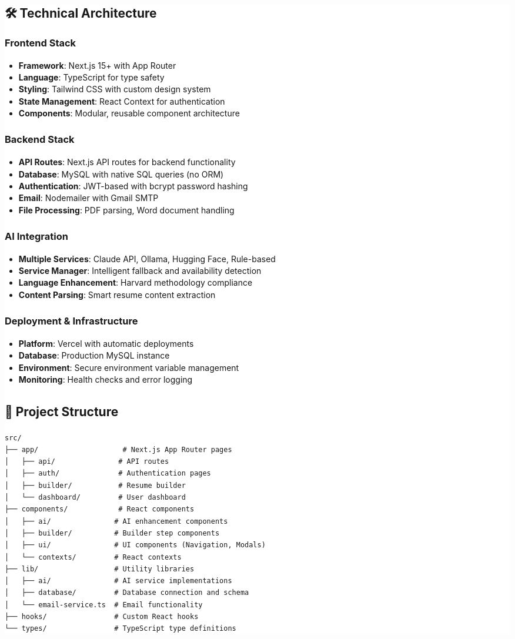 ## 🛠 Technical Architecture

### **Frontend Stack**
- **Framework**: Next.js 15+ with App Router
- **Language**: TypeScript for type safety
- **Styling**: Tailwind CSS with custom design system
- **State Management**: React Context for authentication
- **Components**: Modular, reusable component architecture

### **Backend Stack**
- **API Routes**: Next.js API routes for backend functionality
- **Database**: MySQL with native SQL queries (no ORM)
- **Authentication**: JWT-based with bcrypt password hashing
- **Email**: Nodemailer with Gmail SMTP
- **File Processing**: PDF parsing, Word document handling

### **AI Integration**
- **Multiple Services**: Claude API, Ollama, Hugging Face, Rule-based
- **Service Manager**: Intelligent fallback and availability detection
- **Language Enhancement**: Harvard methodology compliance
- **Content Parsing**: Smart resume content extraction

### **Deployment & Infrastructure**
- **Platform**: Vercel with automatic deployments
- **Database**: Production MySQL instance
- **Environment**: Secure environment variable management
- **Monitoring**: Health checks and error logging

## 📁 Project Structure

```
src/
├── app/                    # Next.js App Router pages
│   ├── api/               # API routes
│   ├── auth/              # Authentication pages
│   ├── builder/           # Resume builder
│   └── dashboard/         # User dashboard
├── components/            # React components
│   ├── ai/               # AI enhancement components
│   ├── builder/          # Builder step components
│   ├── ui/               # UI components (Navigation, Modals)
│   └── contexts/         # React contexts
├── lib/                  # Utility libraries
│   ├── ai/               # AI service implementations
│   ├── database/         # Database connection and schema
│   └── email-service.ts  # Email functionality
├── hooks/                # Custom React hooks
└── types/                # TypeScript type definitions
```
